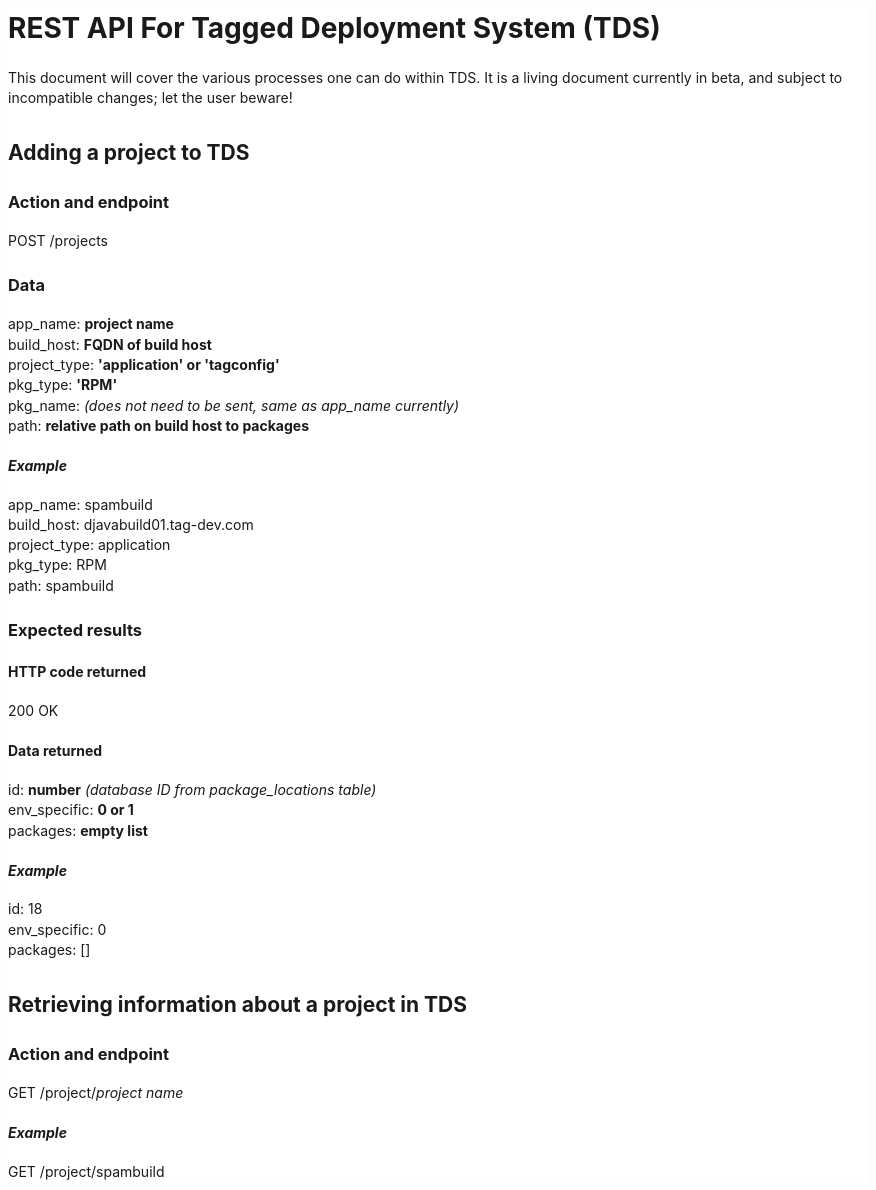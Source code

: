 # REST API For Tagged Deployment System (TDS)

This document will cover the various processes one can do within TDS.  It is
a living document currently in beta, and subject to incompatible changes;  let
the user beware!

## Adding a project to TDS
### Action and endpoint
POST /projects

### Data
app_name: **project name**  
build_host: **FQDN of build host**  
project_type: **'application' or 'tagconfig'**  
pkg_type: **'RPM'**  
pkg_name: *(does not need to be sent, same as app_name currently)*  
path: **relative path on build host to packages**

#### *Example*
app_name: spambuild  
build_host: djavabuild01.tag-dev.com  
project_type: application  
pkg_type: RPM  
path: spambuild

### Expected results
#### HTTP code returned
200 OK

#### Data returned
id: **number** *(database ID from package_locations table)*  
env_specific: **0 or 1**  
packages: **empty list**

#### *Example*
id: 18  
env_specific: 0  
packages: []


## Retrieving information about a project in TDS
### Action and endpoint
GET /project/<em>project name</em>

#### *Example*
GET /project/spambuild
